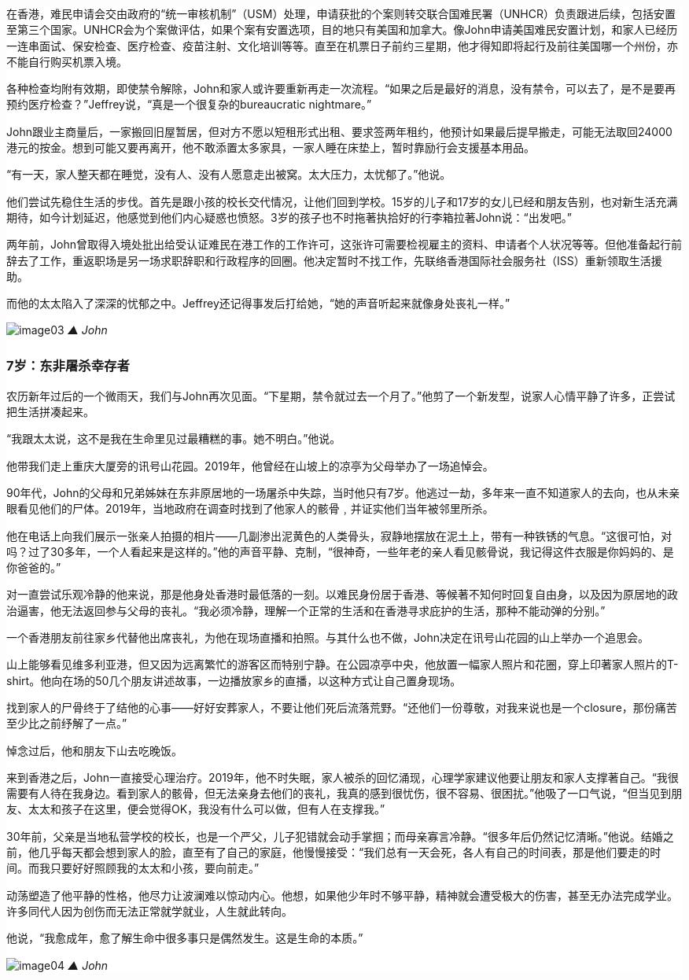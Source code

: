 在香港，难民申请会交由政府的“统一审核机制”（USM）处理，申请获批的个案则转交联合国难民署（UNHCR）负责跟进后续，包括安置至第三个国家。UNHCR会为个案做评估，如果个案有安置选项，目的地只有美国和加拿大。像John申请美国难民安置计划，和家人已经历一连串面试、保安检查、医疗检查、疫苗注射、文化培训等等。直至在机票日子前约三星期，他才得知即将起行及前往美国哪一个州份，亦不能自行购买机票入境。

各种检查均附有效期，即使禁令解除，John和家人或许要重新再走一次流程。“如果之后是最好的消息，没有禁令，可以去了，是不是要再预约医疗检查？”Jeffrey说，“真是一个很复杂的bureaucratic nightmare。”

John跟业主商量后，一家搬回旧屋暂居，但对方不愿以短租形式出租、要求签两年租约，他预计如果最后提早搬走，可能无法取回24000港元的按金。想到可能又要再离开，他不敢添置太多家具，一家人睡在床垫上，暂时靠励行会支援基本用品。

“有一天，家人整天都在睡觉，没有人、没有人愿意走出被窝。太大压力，太忧郁了。”他说。

他们尝试先稳住生活的步伐。首先是跟小孩的校长交代情况，让他们回到学校。15岁的儿子和17岁的女儿已经和朋友告别，也对新生活充满期待，如今计划延迟，他感觉到他们内心疑惑也愤怒。3岁的孩子也不时拖著执拾好的行李箱拉著John说：“出发吧。”

两年前，John曾取得入境处批出给受认证难民在港工作的工作许可，这张许可需要检视雇主的资料、申请者个人状况等等。但他准备起行前辞去了工作，重返职场是另一场求职辞职和行政程序的回圈。他决定暂时不找工作，先联络香港国际社会服务社（ISS）重新领取生活援助。

而他的太太陷入了深深的忧郁之中。Jeffrey还记得事发后打给她，“她的声音听起来就像身处丧礼一样。”

![image03](https://i.imgur.com/kXQRP2T.jpeg)
_▲ John_


### 7岁：东非屠杀幸存者

农历新年过后的一个微雨天，我们与John再次见面。“下星期，禁令就过去一个月了。”他剪了一个新发型，说家人心情平静了许多，正尝试把生活拼凑起来。

“我跟太太说，这不是我在生命里见过最糟糕的事。她不明白。”他说。

他带我们走上重庆大厦旁的讯号山花园。2019年，他曾经在山坡上的凉亭为父母举办了一场追悼会。

90年代，John的父母和兄弟姊妹在东非原居地的一场屠杀中失踪，当时他只有7岁。他逃过一劫，多年来一直不知道家人的去向，也从未亲眼看见他们的尸体。2019年，当地政府在调查时找到了他家人的骸骨﹐并证实他们当年被邻里所杀。

他在电话上向我们展示一张亲人拍摄的相片——几副渗出泥黄色的人类骨头，寂静地摆放在泥土上，带有一种铁锈的气息。“这很可怕，对吗？过了30多年，一个人看起来是这样的。”他的声音平静、克制，“很神奇，一些年老的亲人看见骸骨说，我记得这件衣服是你妈妈的、是你爸爸的。”

对一直尝试乐观冷静的他来说，那是他身处香港时最低落的一刻。以难民身份居于香港、等候著不知何时回复自由身，以及因为原居地的政治逼害，他无法返回参与父母的丧礼。“我必须冷静，理解一个正常的生活和在香港寻求庇护的生活，那种不能动弹的分别。”

一个香港朋友前往家乡代替他出席丧礼，为他在现场直播和拍照。与其什么也不做，John决定在讯号山花园的山上举办一个追思会。

山上能够看见维多利亚港，但又因为远离繁忙的游客区而特别宁静。在公园凉亭中央，他放置一幅家人照片和花圈，穿上印著家人照片的T-shirt。他向在场的50几个朋友讲述故事，一边播放家乡的直播，以这种方式让自己置身现场。

找到家人的尸骨终于了结他的心事——好好安葬家人，不要让他们死后流落荒野。“还他们一份尊敬，对我来说也是一个closure，那份痛苦至少比之前纾解了一点。”

悼念过后，他和朋友下山去吃晚饭。

来到香港之后，John一直接受心理治疗。2019年，他不时失眠，家人被杀的回忆涌现，心理学家建议他要让朋友和家人支撑著自己。“我很需要有人待在我身边。看到家人的骸骨，但无法亲身去他们的丧礼，我真的感到很忧伤，很不容易、很困扰。”他吸了一口气说，“但当见到朋友、太太和孩子在这里，便会觉得OK，我没有什么可以做，但有人在支撑我。”

30年前，父亲是当地私营学校的校长，也是一个严父，儿子犯错就会动手掌掴；而母亲寡言冷静。“很多年后仍然记忆清晰。”他说。结婚之前，他几乎每天都会想到家人的脸，直至有了自己的家庭，他慢慢接受：“我们总有一天会死，各人有自己的时间表，那是他们要走的时间。而我只要好好照顾我的太太和小孩，要向前走。”

动荡塑造了他平静的性格，他尽力让波澜难以惊动内心。他想，如果他少年时不够平静，精神就会遭受极大的伤害，甚至无办法完成学业。许多同代人因为创伤而无法正常就学就业，人生就此转向。

他说，“我愈成年，愈了解生命中很多事只是偶然发生。这是生命的本质。”

![image04](https://i.imgur.com/8Ps17w1.jpeg)
_▲ John_
